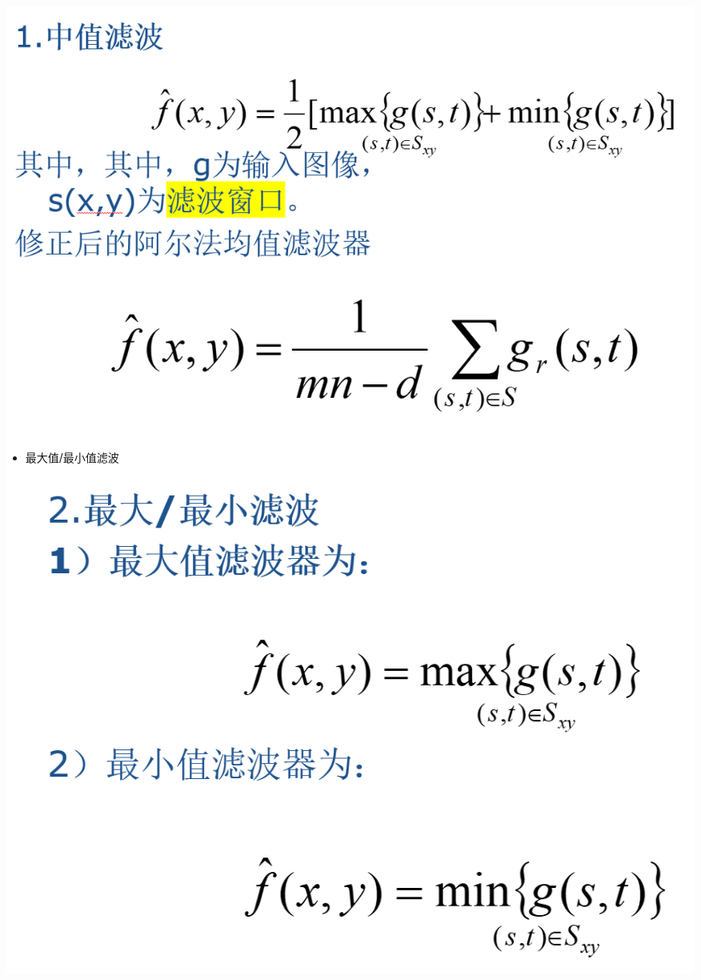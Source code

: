   ![](assets/2022-11-29-10-59-15-image.png)

- 最大值/最小值滤波
  
  ![](assets/2022-11-29-10-59-55-image.png)
